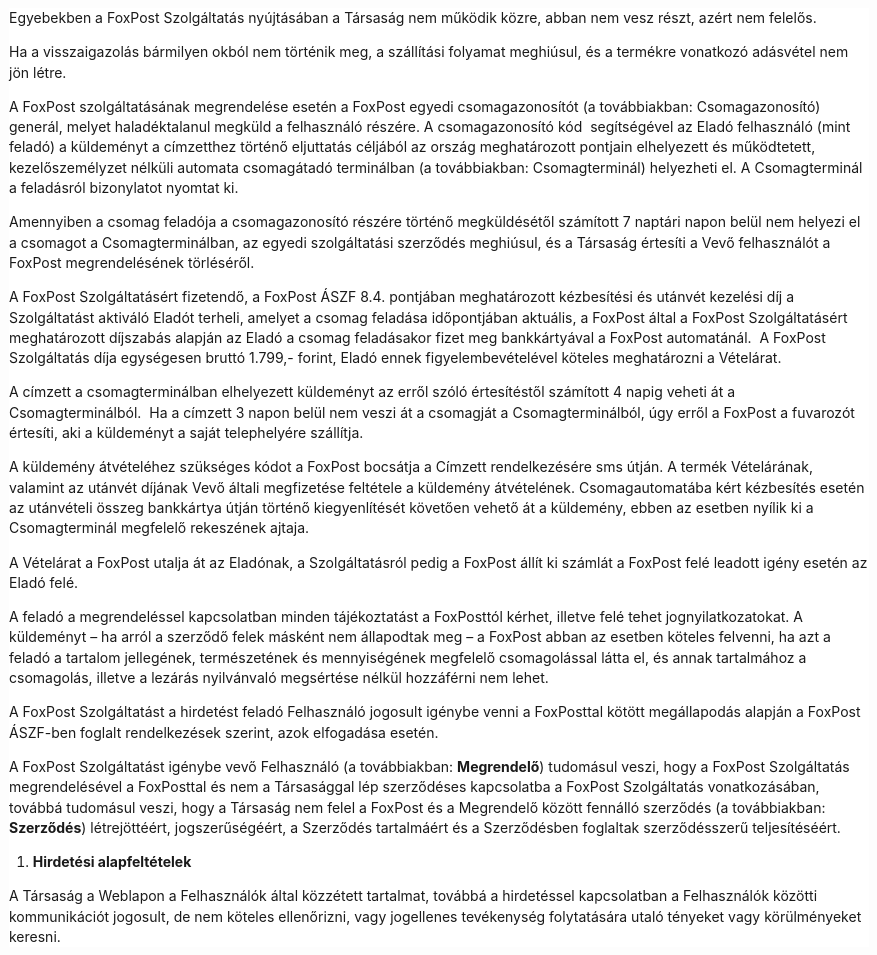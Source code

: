Egyebekben a FoxPost Szolgáltatás nyújtásában a Társaság nem működik közre, abban nem vesz részt, azért nem felelős.

Ha a visszaigazolás bármilyen okból nem történik meg, a szállítási folyamat meghiúsul, és a termékre vonatkozó adásvétel nem jön létre.

A FoxPost szolgáltatásának megrendelése esetén a FoxPost egyedi csomagazonosítót (a továbbiakban: Csomagazonosító) generál, melyet haladéktalanul megküld a felhasználó részére. A csomagazonosító kód  segítségével az Eladó felhasználó (mint feladó) a küldeményt a címzetthez történő eljuttatás céljából az ország meghatározott pontjain elhelyezett és működtetett, kezelőszemélyzet nélküli automata csomagátadó terminálban (a továbbiakban: Csomagterminál) helyezheti el. A Csomagterminál a feladásról bizonylatot nyomtat ki. 

Amennyiben a csomag feladója a csomagazonosító részére történő megküldésétől számított 7 naptári napon belül nem helyezi el a csomagot a Csomagterminálban, az egyedi szolgáltatási szerződés meghiúsul, és a Társaság értesíti a Vevő felhasználót a FoxPost megrendelésének törléséről.

A FoxPost Szolgáltatásért fizetendő, a FoxPost ÁSZF 8.4. pontjában meghatározott kézbesítési és utánvét kezelési díj a Szolgáltatást aktiváló Eladót terheli, amelyet a csomag feladása időpontjában aktuális, a FoxPost által a FoxPost Szolgáltatásért meghatározott díjszabás alapján az Eladó a csomag feladásakor fizet meg bankkártyával a FoxPost automatánál.  A FoxPost Szolgáltatás díja egységesen bruttó 1.799,- forint, Eladó ennek figyelembevételével köteles meghatározni a Vételárat.

A címzett a csomagterminálban elhelyezett küldeményt az erről szóló értesítéstől számított 4 napig veheti át a Csomagterminálból.  Ha a címzett 3 napon belül nem veszi át a csomagját a Csomagterminálból, úgy erről a FoxPost a fuvarozót értesíti, aki a küldeményt a saját telephelyére szállítja. 

A küldemény átvételéhez szükséges kódot a FoxPost bocsátja a Címzett rendelkezésére sms útján. A termék Vételárának, valamint az utánvét díjának Vevő általi megfizetése feltétele a küldemény átvételének. Csomagautomatába kért kézbesítés esetén az utánvételi összeg bankkártya útján történő kiegyenlítését követően vehető át a küldemény, ebben az esetben nyílik ki a Csomagterminál megfelelő rekeszének ajtaja.

A Vételárat a FoxPost utalja át az Eladónak, a Szolgáltatásról pedig a FoxPost állít ki számlát a FoxPost felé leadott igény esetén az Eladó felé.

A feladó a megrendeléssel kapcsolatban minden tájékoztatást a FoxPosttól kérhet, illetve felé tehet jognyilatkozatokat. A küldeményt – ha arról a szerződő felek másként nem állapodtak meg – a FoxPost abban az esetben köteles felvenni, ha azt a feladó a tartalom jellegének, természetének és mennyiségének megfelelő csomagolással látta el, és annak tartalmához a csomagolás, illetve a lezárás nyilvánvaló megsértése nélkül hozzáférni nem lehet.

A FoxPost Szolgáltatást a hirdetést feladó Felhasználó jogosult igénybe venni a FoxPosttal kötött megállapodás alapján a FoxPost ÁSZF-ben foglalt rendelkezések szerint, azok elfogadása esetén.

A FoxPost Szolgáltatást igénybe vevő Felhasználó (a továbbiakban: **Megrendelő**) tudomásul veszi, hogy a FoxPost Szolgáltatás megrendelésével a FoxPosttal és nem a Társasággal lép szerződéses kapcsolatba a FoxPost Szolgáltatás vonatkozásában, továbbá tudomásul veszi, hogy a Társaság nem felel a FoxPost és a Megrendelő között fennálló szerződés (a továbbiakban: **Szerződés**) létrejöttéért, jogszerűségéért, a Szerződés tartalmáért és a Szerződésben foglaltak szerződésszerű teljesítéséért.

1. **Hirdetési alapfeltételek**

A Társaság a Weblapon a Felhasználók által közzétett tartalmat, továbbá a hirdetéssel kapcsolatban a Felhasználók közötti kommunikációt jogosult, de nem köteles ellenőrizni, vagy jogellenes tevékenység folytatására utaló tényeket vagy körülményeket keresni.
